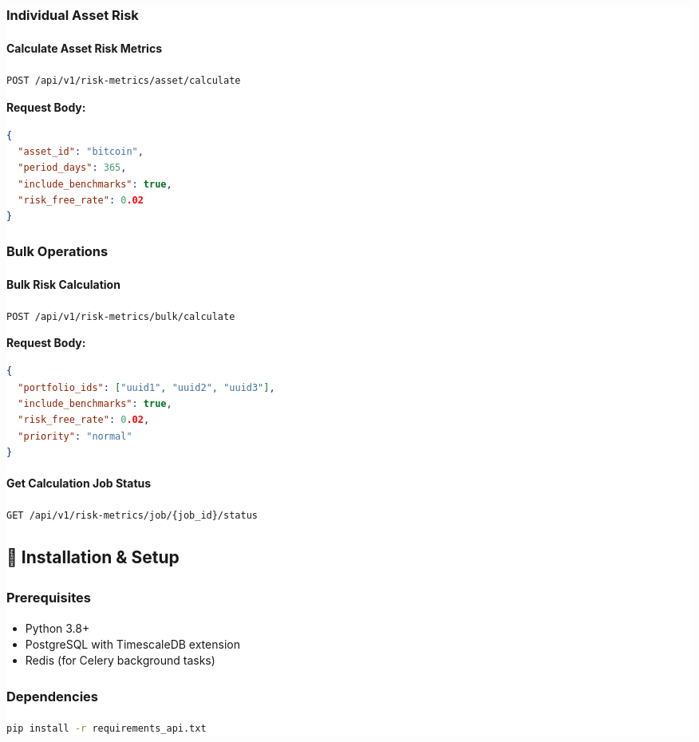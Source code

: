 ### Individual Asset Risk

#### Calculate Asset Risk Metrics

```http
POST /api/v1/risk-metrics/asset/calculate
```

**Request Body:**

```json
{
  "asset_id": "bitcoin",
  "period_days": 365,
  "include_benchmarks": true,
  "risk_free_rate": 0.02
}
```

### Bulk Operations

#### Bulk Risk Calculation

```http
POST /api/v1/risk-metrics/bulk/calculate
```

**Request Body:**

```json
{
  "portfolio_ids": ["uuid1", "uuid2", "uuid3"],
  "include_benchmarks": true,
  "risk_free_rate": 0.02,
  "priority": "normal"
}
```

#### Get Calculation Job Status

```http
GET /api/v1/risk-metrics/job/{job_id}/status
```

## 🔧 Installation & Setup

### Prerequisites

- Python 3.8+
- PostgreSQL with TimescaleDB extension
- Redis (for Celery background tasks)

### Dependencies

```bash
pip install -r requirements_api.txt
```

